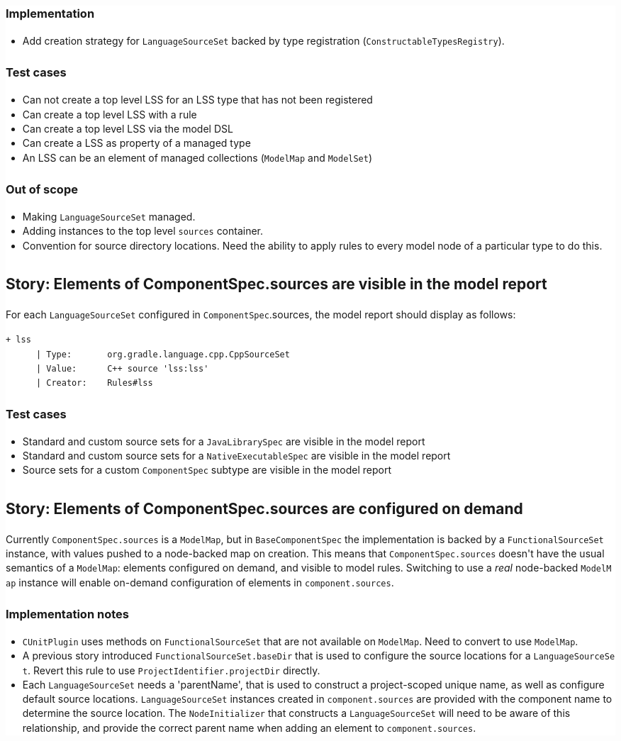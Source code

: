### Implementation

- Add creation strategy for `LanguageSourceSet` backed by type registration (`ConstructableTypesRegistry`).

### Test cases
- Can not create a top level LSS for an LSS type that has not been registered
- Can create a top level LSS with a rule
- Can create a top level LSS via the model DSL
- Can create a LSS as property of a managed type
- An LSS can be an element of managed collections (`ModelMap` and `ModelSet`)

### Out of scope
- Making `LanguageSourceSet` managed.
- Adding instances to the top level `sources` container.
- Convention for source directory locations. Need the ability to apply rules to every model node of a particular type to do this.

## Story: Elements of ComponentSpec.sources are visible in the model report

For each `LanguageSourceSet` configured in `ComponentSpec`.sources, the model report should display as follows:

```
+ lss
      | Type:   	org.gradle.language.cpp.CppSourceSet
      | Value:  	C++ source 'lss:lss'
      | Creator: 	Rules#lss
```

### Test cases
- Standard and custom source sets for a `JavaLibrarySpec` are visible in the model report
- Standard and custom source sets for a `NativeExecutableSpec` are visible in the model report
- Source sets for a custom `ComponentSpec` subtype are visible in the model report

## Story: Elements of ComponentSpec.sources are configured on demand

Currently `ComponentSpec.sources` is a `ModelMap`, but in `BaseComponentSpec` the implementation is backed by a `FunctionalSourceSet` instance, with values pushed to a node-backed map on creation. This means that `ComponentSpec.sources` doesn't have the usual semantics of a `ModelMap`: elements configured on demand, and visible to model rules. Switching to use a _real_ node-backed `ModelMap` instance will enable on-demand configuration of elements in `component.sources`.

### Implementation notes

- `CUnitPlugin` uses methods on `FunctionalSourceSet` that are not available on `ModelMap`. Need to convert to use `ModelMap`.
- A previous story introduced `FunctionalSourceSet.baseDir` that is used to configure the source locations for a `LanguageSourceSet`. Revert this rule to use `ProjectIdentifier.projectDir` directly.
- Each `LanguageSourceSet` needs a 'parentName', that is used to construct a project-scoped unique name, as well as configure default source locations. `LanguageSourceSet` instances created in `component.sources` are provided with the component name to determine the source location. The `NodeInitializer` that constructs a `LanguageSourceSet` will need to be aware of this relationship, and provide the correct parent name when adding an element to `component.sources`.
